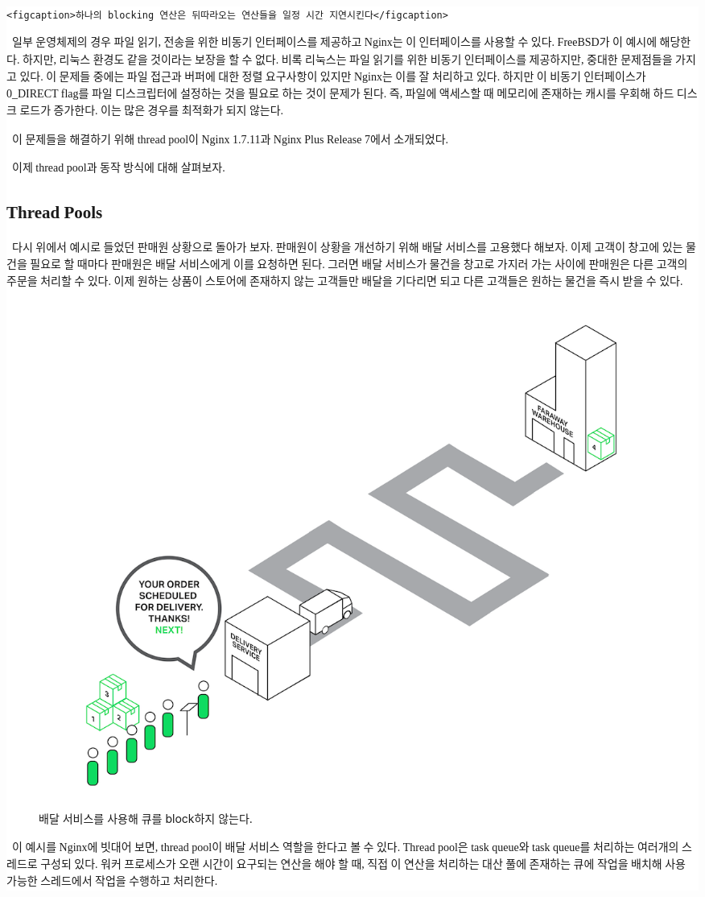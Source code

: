     <figcaption>하나의 blocking 연산은 뒤따라오는 연산들을 일정 시간 지연시킨다</figcaption>
</figure><p></p>
<p data-ke-size="size16"><span style="font-family: 'Noto Serif KR';">&nbsp; 일부 운영체제의 경우 파일 읽기, 전송을 위한 비동기 인터페이스를 제공하고 Nginx는 이 인터페이스를 사용할 수 있다. FreeBSD가 이 예시에 해당한다. 하지만, 리눅스 환경도 같을 것이라는 보장을 할 수 없다. 비록 리눅스는 파일 읽기를 위한 비동기 인터페이스를 제공하지만, 중대한 문제점들을 가지고 있다. 이 문제들 중에는 파일 접근과 버퍼에 대한 정렬 요구사항이 있지만 Nginx는 이를 잘 처리하고 있다. 하지만 이 비동기 인터페이스가 0_DIRECT flag를 파일 디스크립터에 설정하는 것을 필요로 하는 것이 문제가 된다. 즉, 파일에 액세스할 때 메모리에 존재하는 캐시를 우회해 하드 디스크 로드가 증가한다. 이는 많은 경우를 최적화가 되지 않는다.</span></p>
<p data-ke-size="size16"><span style="font-family: 'Noto Serif KR';">&nbsp; 이 문제들을 해결하기 위해 thread pool이 Nginx 1.7.11과 Nginx Plus Release 7에서 소개되었다.</span></p>
<p data-ke-size="size16"><span style="font-family: 'Noto Serif KR';">&nbsp; 이제 thread pool과 동작 방식에 대해 살펴보자.</span></p>
<h2 data-ke-size="size26"><span style="font-family: 'Noto Serif KR';"><b>Thread Pools</b></span></h2>
<p data-ke-size="size16"><span style="font-family: 'Noto Serif KR';"><b>&nbsp;&nbsp;</b>다시 위에서 예시로 들었던 판매원 상황으로 돌아가 보자. 판매원이 상황을 개선하기 위해 배달 서비스를 고용했다 해보자. 이제 고객이 창고에 있는 물건을 필요로 할 때마다 판매원은 배달 서비스에게 이를 요청하면 된다. 그러면 배달 서비스가 물건을 창고로 가지러 가는 사이에 판매원은 다른 고객의 주문을 처리할 수 있다. 이제 원하는 상품이 스토어에 존재하지 않는 고객들만 배달을 기다리면 되고 다른 고객들은 원하는 물건을 즉시 받을 수 있다.</span></p>
<p></p><figure class="imageblock alignCenter">
    <span data-lightbox="lightbox">
        <img src="/img/W+uyiOyXrV0gVGhyZWFkIFBvb2xzIGluIE5HSU5YIEJvb3N0IFBlcmZvcm1hbmNlIDl4IQ==/img_5.png">
    </span>
    <figcaption>배달 서비스를 사용해 큐를 block하지 않는다.</figcaption>
</figure><p></p>
<p data-ke-size="size16"><span style="font-family: 'Noto Serif KR';">&nbsp; 이 예시를 Nginx에 빗대어 보면, thread pool이 배달 서비스 역할을 한다고 볼 수 있다. Thread pool은 task queue와 task queue를 처리하는 여러개의 스레드로 구성되 있다. 워커 프로세스가 오랜 시간이 요구되는 연산을 해야 할 때, 직접 이 연산을 처리하는 대산 풀에 존재하는 큐에 작업을 배치해 사용 가능한 스레드에서 작업을 수행하고 처리한다.</span></p>
<p></p><figure class="imageblock alignCenter">
    <span data-lightbox="lightbox">